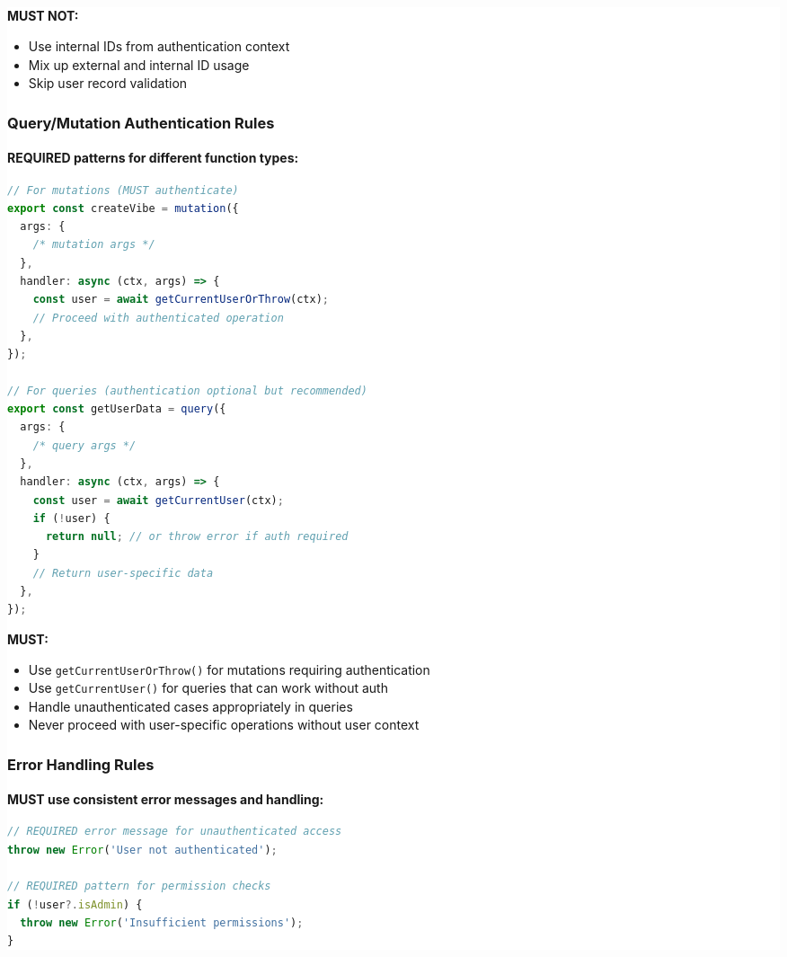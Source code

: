 **MUST NOT:**

- Use internal IDs from authentication context
- Mix up external and internal ID usage
- Skip user record validation

### Query/Mutation Authentication Rules

**REQUIRED patterns for different function types:**

```typescript
// For mutations (MUST authenticate)
export const createVibe = mutation({
  args: {
    /* mutation args */
  },
  handler: async (ctx, args) => {
    const user = await getCurrentUserOrThrow(ctx);
    // Proceed with authenticated operation
  },
});

// For queries (authentication optional but recommended)
export const getUserData = query({
  args: {
    /* query args */
  },
  handler: async (ctx, args) => {
    const user = await getCurrentUser(ctx);
    if (!user) {
      return null; // or throw error if auth required
    }
    // Return user-specific data
  },
});
```

**MUST:**

- Use `getCurrentUserOrThrow()` for mutations requiring authentication
- Use `getCurrentUser()` for queries that can work without auth
- Handle unauthenticated cases appropriately in queries
- Never proceed with user-specific operations without user context

### Error Handling Rules

**MUST use consistent error messages and handling:**

```typescript
// REQUIRED error message for unauthenticated access
throw new Error('User not authenticated');

// REQUIRED pattern for permission checks
if (!user?.isAdmin) {
  throw new Error('Insufficient permissions');
}
```
